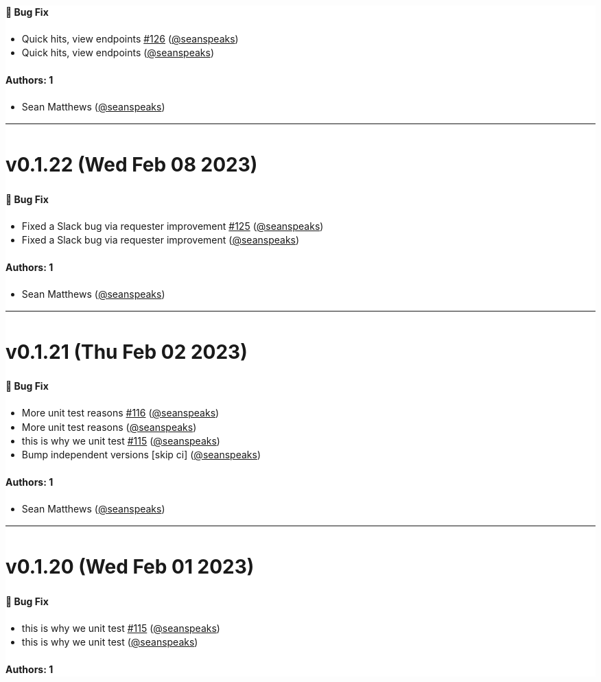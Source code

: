#### 🐛 Bug Fix

- Quick hits, view endpoints [#126](https://github.com/friggframework/frigg/pull/126) ([@seanspeaks](https://github.com/seanspeaks))
- Quick hits, view endpoints ([@seanspeaks](https://github.com/seanspeaks))

#### Authors: 1

- Sean Matthews ([@seanspeaks](https://github.com/seanspeaks))

---

# v0.1.22 (Wed Feb 08 2023)

#### 🐛 Bug Fix

- Fixed a Slack bug via requester improvement [#125](https://github.com/friggframework/frigg/pull/125) ([@seanspeaks](https://github.com/seanspeaks))
- Fixed a Slack bug via requester improvement ([@seanspeaks](https://github.com/seanspeaks))

#### Authors: 1

- Sean Matthews ([@seanspeaks](https://github.com/seanspeaks))

---

# v0.1.21 (Thu Feb 02 2023)

#### 🐛 Bug Fix

- More unit test reasons [#116](https://github.com/friggframework/frigg/pull/116) ([@seanspeaks](https://github.com/seanspeaks))
- More unit test reasons ([@seanspeaks](https://github.com/seanspeaks))
- this is why we unit test [#115](https://github.com/friggframework/frigg/pull/115) ([@seanspeaks](https://github.com/seanspeaks))
- Bump independent versions \[skip ci\] ([@seanspeaks](https://github.com/seanspeaks))

#### Authors: 1

- Sean Matthews ([@seanspeaks](https://github.com/seanspeaks))

---

# v0.1.20 (Wed Feb 01 2023)

#### 🐛 Bug Fix

- this is why we unit test [#115](https://github.com/friggframework/frigg/pull/115) ([@seanspeaks](https://github.com/seanspeaks))
- this is why we unit test ([@seanspeaks](https://github.com/seanspeaks))

#### Authors: 1
